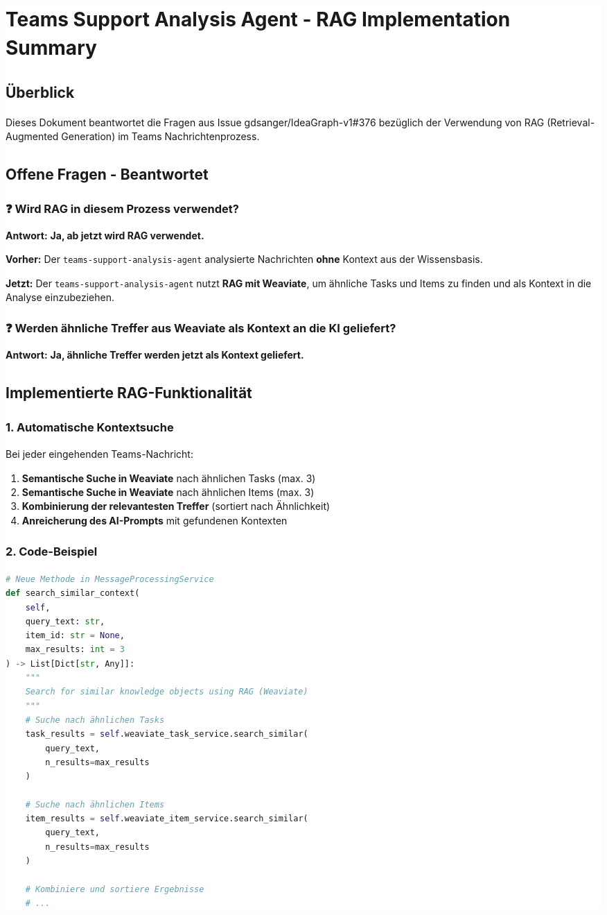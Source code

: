 # Teams Support Analysis Agent - RAG Implementation Summary

## Überblick

Dieses Dokument beantwortet die Fragen aus Issue gdsanger/IdeaGraph-v1#376 bezüglich der Verwendung von RAG (Retrieval-Augmented Generation) im Teams Nachrichtenprozess.

## Offene Fragen - Beantwortet

### ❓ Wird RAG in diesem Prozess verwendet?

**Antwort:** **Ja, ab jetzt wird RAG verwendet.**

**Vorher:** Der `teams-support-analysis-agent` analysierte Nachrichten **ohne** Kontext aus der Wissensbasis.

**Jetzt:** Der `teams-support-analysis-agent` nutzt **RAG mit Weaviate**, um ähnliche Tasks und Items zu finden und als Kontext in die Analyse einzubeziehen.

### ❓ Werden ähnliche Treffer aus Weaviate als Kontext an die KI geliefert?

**Antwort:** **Ja, ähnliche Treffer werden jetzt als Kontext geliefert.**

## Implementierte RAG-Funktionalität

### 1. Automatische Kontextsuche

Bei jeder eingehenden Teams-Nachricht:
1. **Semantische Suche in Weaviate** nach ähnlichen Tasks (max. 3)
2. **Semantische Suche in Weaviate** nach ähnlichen Items (max. 3)
3. **Kombinierung der relevantesten Treffer** (sortiert nach Ähnlichkeit)
4. **Anreicherung des AI-Prompts** mit gefundenen Kontexten

### 2. Code-Beispiel

```python
# Neue Methode in MessageProcessingService
def search_similar_context(
    self,
    query_text: str,
    item_id: str = None,
    max_results: int = 3
) -> List[Dict[str, Any]]:
    """
    Search for similar knowledge objects using RAG (Weaviate)
    """
    # Suche nach ähnlichen Tasks
    task_results = self.weaviate_task_service.search_similar(
        query_text,
        n_results=max_results
    )
    
    # Suche nach ähnlichen Items
    item_results = self.weaviate_item_service.search_similar(
        query_text,
        n_results=max_results
    )
    
    # Kombiniere und sortiere Ergebnisse
    # ...
```
